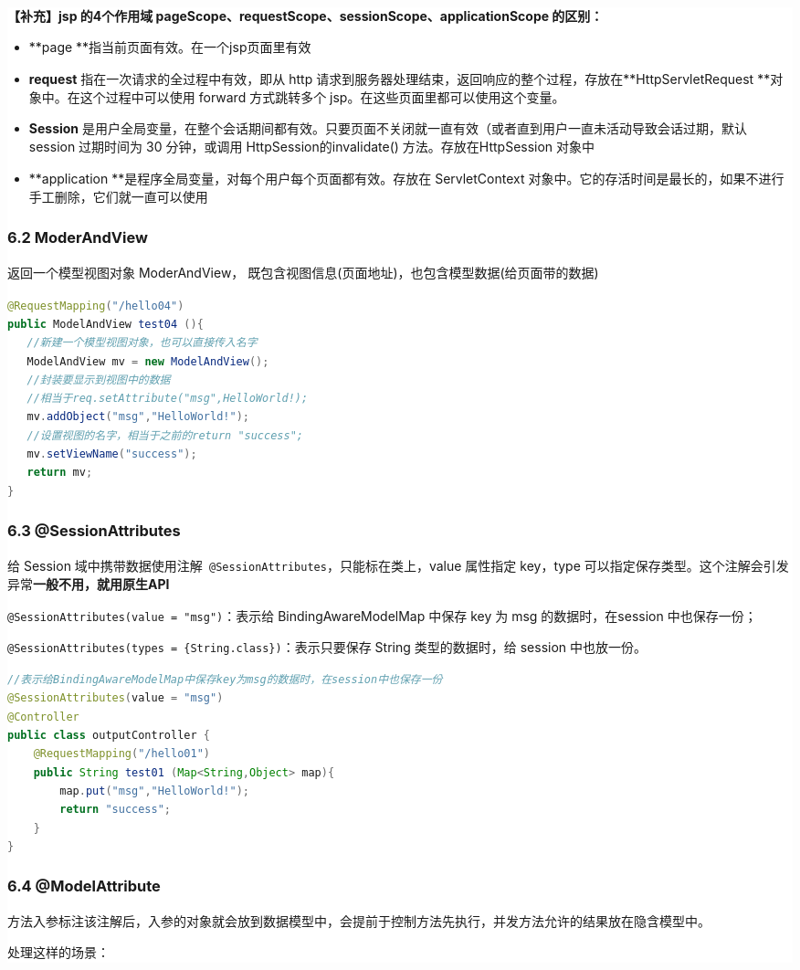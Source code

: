 **【补充】jsp 的4个作用域 pageScope、requestScope、sessionScope、applicationScope 的区别：**

- **page **指当前页面有效。在一个jsp页面里有效

- **request** 指在一次请求的全过程中有效，即从 http 请求到服务器处理结束，返回响应的整个过程，存放在**HttpServletRequest **对象中。在这个过程中可以使用 forward 方式跳转多个 jsp。在这些页面里都可以使用这个变量。

- **Session** 是用户全局变量，在整个会话期间都有效。只要页面不关闭就一直有效（或者直到用户一直未活动导致会话过期，默认 session 过期时间为 30 分钟，或调用 HttpSession的invalidate() 方法。存放在HttpSession 对象中 

- **application **是程序全局变量，对每个用户每个页面都有效。存放在 ServletContext 对象中。它的存活时间是最长的，如果不进行手工删除，它们就一直可以使用 

### 6.2 ModerAndView

返回一个模型视图对象 ModerAndView， 既包含视图信息(页面地址)，也包含模型数据(给页面带的数据)

```java
@RequestMapping("/hello04")
public ModelAndView test04 (){
   //新建一个模型视图对象，也可以直接传入名字
   ModelAndView mv = new ModelAndView();
   //封装要显示到视图中的数据
   //相当于req.setAttribute("msg",HelloWorld!);
   mv.addObject("msg","HelloWorld!");
   //设置视图的名字，相当于之前的return "success";
   mv.setViewName("success");
   return mv;
}
```

### 6.3 @SessionAttributes

给 Session 域中携带数据使用注解` @SessionAttributes`，只能标在类上，value 属性指定 key，type 可以指定保存类型。这个注解会引发异常**一般不用，就用原生API**

`@SessionAttributes(value = "msg")`：表示给 BindingAwareModelMap 中保存 key 为 msg 的数据时，在session 中也保存一份；

`@SessionAttributes(types = {String.class})`：表示只要保存 String 类型的数据时，给 session 中也放一份。

```java
//表示给BindingAwareModelMap中保存key为msg的数据时，在session中也保存一份
@SessionAttributes(value = "msg")
@Controller
public class outputController {
    @RequestMapping("/hello01")
    public String test01 (Map<String,Object> map){
        map.put("msg","HelloWorld!");
        return "success";
    }
}
```

### 6.4  @ModelAttribute 

方法入参标注该注解后，入参的对象就会放到数据模型中，会提前于控制方法先执行，并发方法允许的结果放在隐含模型中。

处理这样的场景：
